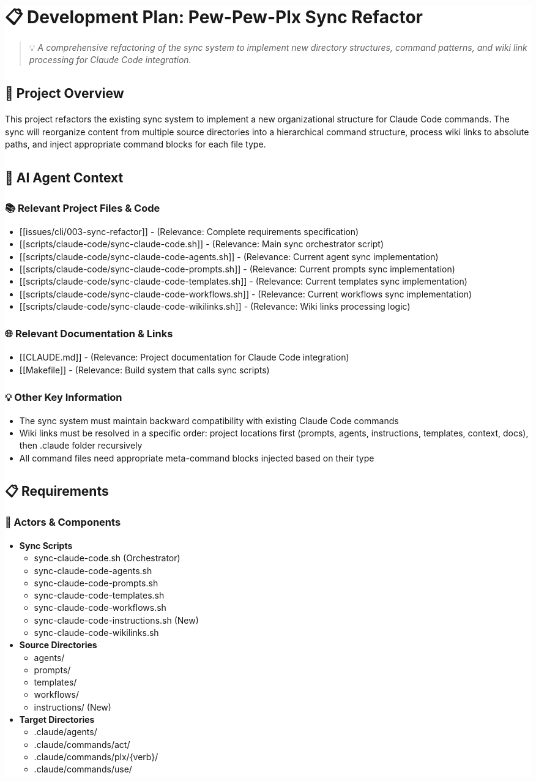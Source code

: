 # 📋 Development Plan: Pew-Pew-Plx Sync Refactor
> 💡 *A comprehensive refactoring of the sync system to implement new directory structures, command patterns, and wiki link processing for Claude Code integration.*

## 🎯 Project Overview

This project refactors the existing sync system to implement a new organizational structure for Claude Code commands. The sync will reorganize content from multiple source directories into a hierarchical command structure, process wiki links to absolute paths, and inject appropriate command blocks for each file type.

## 🤖 AI Agent Context

### 📚 Relevant Project Files & Code
*   [[issues/cli/003-sync-refactor]] - (Relevance: Complete requirements specification)
*   [[scripts/claude-code/sync-claude-code.sh]] - (Relevance: Main sync orchestrator script)
*   [[scripts/claude-code/sync-claude-code-agents.sh]] - (Relevance: Current agent sync implementation)
*   [[scripts/claude-code/sync-claude-code-prompts.sh]] - (Relevance: Current prompts sync implementation)
*   [[scripts/claude-code/sync-claude-code-templates.sh]] - (Relevance: Current templates sync implementation)
*   [[scripts/claude-code/sync-claude-code-workflows.sh]] - (Relevance: Current workflows sync implementation)
*   [[scripts/claude-code/sync-claude-code-wikilinks.sh]] - (Relevance: Wiki links processing logic)

### 🌐 Relevant Documentation & Links
*   [[CLAUDE.md]] - (Relevance: Project documentation for Claude Code integration)
*   [[Makefile]] - (Relevance: Build system that calls sync scripts)

### 💡 Other Key Information
*   The sync system must maintain backward compatibility with existing Claude Code commands
*   Wiki links must be resolved in a specific order: project locations first (prompts, agents, instructions, templates, context, docs), then .claude folder recursively
*   All command files need appropriate meta-command blocks injected based on their type

## 📋 Requirements

### 🧩 Actors & Components

*   **Sync Scripts**
    *   sync-claude-code.sh (Orchestrator)
    *   sync-claude-code-agents.sh
    *   sync-claude-code-prompts.sh
    *   sync-claude-code-templates.sh
    *   sync-claude-code-workflows.sh
    *   sync-claude-code-instructions.sh (New)
    *   sync-claude-code-wikilinks.sh
*   **Source Directories**
    *   agents/
    *   prompts/
    *   templates/
    *   workflows/
    *   instructions/ (New)
*   **Target Directories**
    *   .claude/agents/
    *   .claude/commands/act/
    *   .claude/commands/plx/{verb}/
    *   .claude/commands/use/